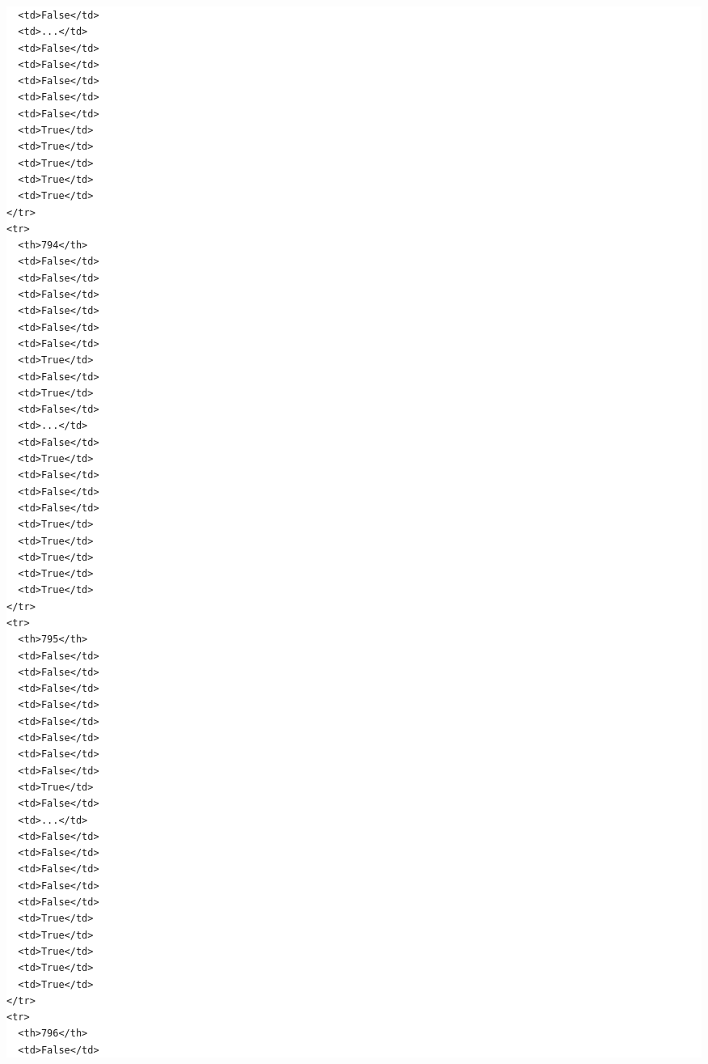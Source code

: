       <td>False</td>
      <td>...</td>
      <td>False</td>
      <td>False</td>
      <td>False</td>
      <td>False</td>
      <td>False</td>
      <td>True</td>
      <td>True</td>
      <td>True</td>
      <td>True</td>
      <td>True</td>
    </tr>
    <tr>
      <th>794</th>
      <td>False</td>
      <td>False</td>
      <td>False</td>
      <td>False</td>
      <td>False</td>
      <td>False</td>
      <td>True</td>
      <td>False</td>
      <td>True</td>
      <td>False</td>
      <td>...</td>
      <td>False</td>
      <td>True</td>
      <td>False</td>
      <td>False</td>
      <td>False</td>
      <td>True</td>
      <td>True</td>
      <td>True</td>
      <td>True</td>
      <td>True</td>
    </tr>
    <tr>
      <th>795</th>
      <td>False</td>
      <td>False</td>
      <td>False</td>
      <td>False</td>
      <td>False</td>
      <td>False</td>
      <td>False</td>
      <td>False</td>
      <td>True</td>
      <td>False</td>
      <td>...</td>
      <td>False</td>
      <td>False</td>
      <td>False</td>
      <td>False</td>
      <td>False</td>
      <td>True</td>
      <td>True</td>
      <td>True</td>
      <td>True</td>
      <td>True</td>
    </tr>
    <tr>
      <th>796</th>
      <td>False</td>